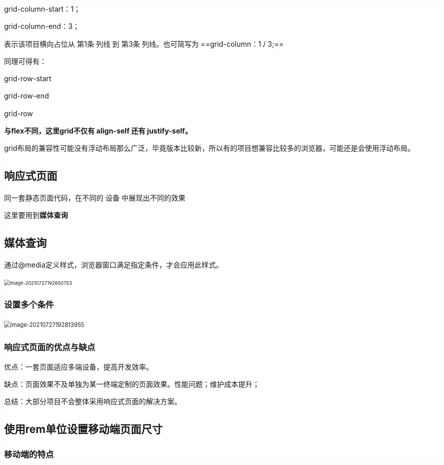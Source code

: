 grid-column-start：1；

grid-column-end：3；

表示该项目横向占位从 第1条 列线 到 第3条 列线。也可简写为 ==grid-column：1 / 3;==

同理可得有：

grid-row-start

grid-row-end

grid-row



**与flex不同，这里grid不仅有 align-self  还有  justify-self。**



grid布局的兼容性可能没有浮动布局那么广泛，毕竟版本比较新，所以有的项目想兼容比较多的浏览器，可能还是会使用浮动布局。





## 响应式页面

同一套静态页面代码，在不同的 设备 中展现出不同的效果

这里要用到**媒体查询**



## 媒体查询

通过@media定义样式，浏览器窗口满足指定条件，才会应用此样式。

<img src="C:/Users/Administrator/AppData/Roaming/Typora/typora-user-images/image-20210727192650753.png" alt="image-20210727192650753" style="zoom: 67%;" />



### 设置多个条件

<img src="C:/Users/Administrator/AppData/Roaming/Typora/typora-user-images/image-20210727192813955.png" alt="image-20210727192813955" style="zoom:80%;" />



### 响应式页面的优点与缺点

优点：一套页面适应多端设备，提高开发效率。

缺点：页面效果不及单独为某一终端定制的页面效果。性能问题；维护成本提升；

总结：大部分项目不会整体采用响应式页面的解决方案。



## 使用rem单位设置移动端页面尺寸



### 移动端的特点

